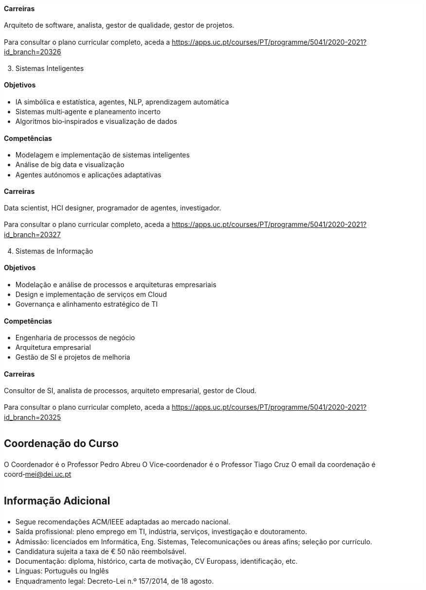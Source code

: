**Carreiras**

Arquiteto de software, analista, gestor de qualidade, gestor de projetos.

Para consultar o plano curricular completo, aceda a https://apps.uc.pt/courses/PT/programme/5041/2020-2021?id_branch=20326

3. Sistemas Inteligentes

**Objetivos**

- IA simbólica e estatística, agentes, NLP, aprendizagem automática
- Sistemas multi‑agente e planeamento incerto
- Algoritmos bio‑inspirados e visualização de dados

**Competências**

- Modelagem e implementação de sistemas inteligentes
- Análise de big data e visualização
- Agentes autónomos e aplicações adaptativas

**Carreiras**

Data scientist, HCI designer, programador de agentes, investigador.

Para consultar o plano curricular completo, aceda a https://apps.uc.pt/courses/PT/programme/5041/2020-2021?id_branch=20327

4. Sistemas de Informação

**Objetivos**

- Modelação e análise de processos e arquiteturas empresariais
- Design e implementação de serviços em Cloud
- Governança e alinhamento estratégico de TI

**Competências**

- Engenharia de processos de negócio
- Arquitetura empresarial
- Gestão de SI e projetos de melhoria

**Carreiras**

Consultor de SI, analista de processos, arquiteto empresarial, gestor de Cloud.

Para consultar o plano curricular completo, aceda a https://apps.uc.pt/courses/PT/programme/5041/2020-2021?id_branch=20325

## Coordenação do Curso

O Coordenador é o Professor Pedro Abreu
O Vice‑coordenador é o Professor Tiago Cruz
O email da coordenação é coord‑mei@dei.uc.pt

## Informação Adicional

- Segue recomendações ACM/IEEE adaptadas ao mercado nacional.
- Saída profissional: pleno emprego em TI, indústria, serviços, investigação e doutoramento.
- Admissão: licenciados em Informática, Eng. Sistemas, Telecomunicações ou áreas afins; seleção por currículo.
- Candidatura sujeita a taxa de € 50 não reembolsável.
- Documentação: diploma, histórico, carta de motivação, CV Europass, identificação, etc.
- Línguas: Português ou Inglês
- Enquadramento legal: Decreto-Lei n.º 157/2014, de 18 agosto.
